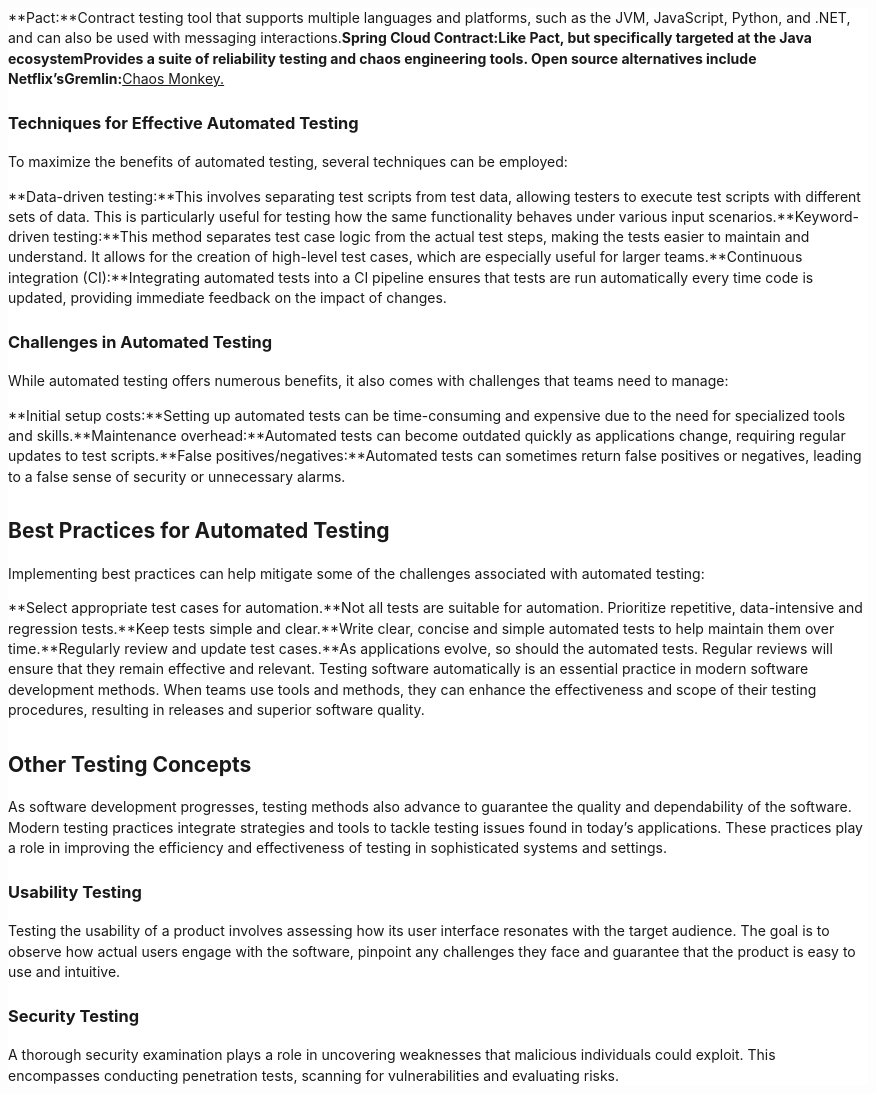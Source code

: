 **Pact:**Contract testing tool that supports multiple languages and platforms, such as the JVM, JavaScript, Python, and .NET, and can also be used with messaging interactions.**Spring Cloud Contract:**Like Pact, but specifically targeted at the Java ecosystemProvides a suite of reliability testing and chaos engineering tools. Open source alternatives include Netflix’s**Gremlin:**[Chaos Monkey.](https://github.com/netflix/chaosmonkey)
### Techniques for Effective Automated Testing
To maximize the benefits of automated testing, several techniques can be employed:

**Data-driven testing:**This involves separating test scripts from test data, allowing testers to execute test scripts with different sets of data. This is particularly useful for testing how the same functionality behaves under various input scenarios.**Keyword-driven testing:**This method separates test case logic from the actual test steps, making the tests easier to maintain and understand. It allows for the creation of high-level test cases, which are especially useful for larger teams.**Continuous integration (CI):**Integrating automated tests into a CI pipeline ensures that tests are run automatically every time code is updated, providing immediate feedback on the impact of changes.
### Challenges in Automated Testing
While automated testing offers numerous benefits, it also comes with challenges that teams need to manage:

**Initial setup costs:**Setting up automated tests can be time-consuming and expensive due to the need for specialized tools and skills.**Maintenance overhead:**Automated tests can become outdated quickly as applications change, requiring regular updates to test scripts.**False positives/negatives:**Automated tests can sometimes return false positives or negatives, leading to a false sense of security or unnecessary alarms.
## Best Practices for Automated Testing
Implementing best practices can help mitigate some of the challenges associated with automated testing:

**Select appropriate test cases for automation.**Not all tests are suitable for automation. Prioritize repetitive, data-intensive and regression tests.**Keep tests simple and clear.**Write clear, concise and simple automated tests to help maintain them over time.**Regularly review and update test cases.**As applications evolve, so should the automated tests. Regular reviews will ensure that they remain effective and relevant.
Testing software automatically is an essential practice in modern software development methods. When teams use tools and methods, they can enhance the effectiveness and scope of their testing procedures, resulting in releases and superior software quality.

## Other Testing Concepts
As software development progresses, testing methods also advance to guarantee the quality and dependability of the software. Modern testing practices integrate strategies and tools to tackle testing issues found in today’s applications. These practices play a role in improving the efficiency and effectiveness of testing in sophisticated systems and settings.

### Usability Testing
Testing the usability of a product involves assessing how its user interface resonates with the target audience. The goal is to observe how actual users engage with the software, pinpoint any challenges they face and guarantee that the product is easy to use and intuitive.

### Security Testing
A thorough security examination plays a role in uncovering weaknesses that malicious individuals could exploit. This encompasses conducting penetration tests, scanning for vulnerabilities and evaluating risks.
